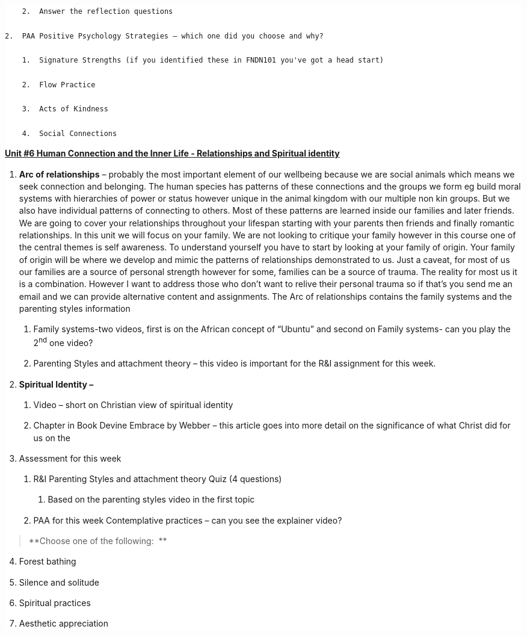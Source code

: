         2.  Answer the reflection questions

    2.  PAA Positive Psychology Strategies – which one did you choose and why?

        1.  Signature Strengths (if you identified these in FNDN101 you've got a head start)

        2.  Flow Practice

        3.  Acts of Kindness

        4.  Social Connections

**<u>Unit \#6 Human Connection and the Inner Life - Relationships and Spiritual identity</u>**

1.  **Arc of relationships** – probably the most important element of our wellbeing because we are social animals which means we seek connection and belonging. The human species has patterns of these connections and the groups we form eg build moral systems with hierarchies of power or status however unique in the animal kingdom with our multiple non kin groups. But we also have individual patterns of connecting to others. Most of these patterns are learned inside our families and later friends. We are going to cover your relationships throughout your lifespan starting with your parents then friends and finally romantic relationships. In this unit we will focus on your family. We are not looking to critique your family however in this course one of the central themes is self awareness. To understand yourself you have to start by looking at your family of origin. Your family of origin will be where we develop and mimic the patterns of relationships demonstrated to us. Just a caveat, for most of us our families are a source of personal strength however for some, families can be a source of trauma. The reality for most us it is a combination. However I want to address those who don’t want to relive their personal trauma so if that’s you send me an email and we can provide alternative content and assignments. The Arc of relationships contains the family systems and the parenting styles information

    1.  Family systems-two videos, first is on the African concept of “Ubuntu” and second on Family systems- can you play the 2<sup>nd</sup> one video?

    2.  Parenting Styles and attachment theory – this video is important for the R&I assignment for this week.

2.  **Spiritual Identity –**

    1.  Video – short on Christian view of spiritual identity

    2.  Chapter in Book Devine Embrace by Webber – this article goes into more detail on the significance of what Christ did for us on the

3.  Assessment for this week

    1.  R&I Parenting Styles and attachment theory Quiz (4 questions)

        1.  Based on the parenting styles video in the first topic

    2.  PAA for this week Contemplative practices – can you see the explainer video?

> **Choose one of the following:  **

4.  Forest bathing  

5.  Silence and solitude  

6.  Spiritual practices  

7.  Aesthetic appreciation 
